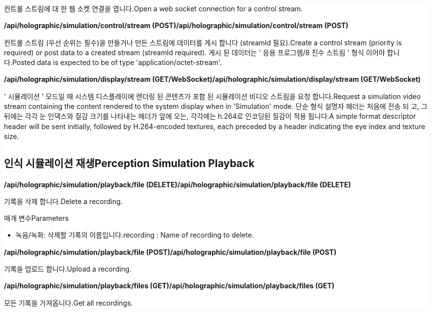 <span data-ttu-id="d64f3-345">컨트롤 스트림에 대 한 웹 소켓 연결을 엽니다.</span><span class="sxs-lookup"><span data-stu-id="d64f3-345">Open a web socket connection for a control stream.</span></span>

<span data-ttu-id="d64f3-346">**/api/holographic/simulation/control/stream (POST)**</span><span class="sxs-lookup"><span data-stu-id="d64f3-346">**/api/holographic/simulation/control/stream (POST)**</span></span>

<span data-ttu-id="d64f3-347">컨트롤 스트림 (우선 순위는 필수)을 만들거나 만든 스트림에 데이터를 게시 합니다 (streamId 필요).</span><span class="sxs-lookup"><span data-stu-id="d64f3-347">Create a control stream (priority is required) or post data to a created stream (streamId required).</span></span> <span data-ttu-id="d64f3-348">게시 된 데이터는 ' 응용 프로그램/8 진수 스트림 ' 형식 이어야 합니다.</span><span class="sxs-lookup"><span data-stu-id="d64f3-348">Posted data is expected to be of type 'application/octet-stream'.</span></span>

<span data-ttu-id="d64f3-349">**/api/holographic/simulation/display/stream (GET/WebSocket)**</span><span class="sxs-lookup"><span data-stu-id="d64f3-349">**/api/holographic/simulation/display/stream (GET/WebSocket)**</span></span>

<span data-ttu-id="d64f3-350">' 시뮬레이션 ' 모드일 때 시스템 디스플레이에 렌더링 된 콘텐츠가 포함 된 시뮬레이션 비디오 스트림을 요청 합니다.</span><span class="sxs-lookup"><span data-stu-id="d64f3-350">Request a simulation video stream containing the content rendered to the system display when in 'Simulation' mode.</span></span>  <span data-ttu-id="d64f3-351">단순 형식 설명자 헤더는 처음에 전송 되 고, 그 뒤에는 각각 눈 인덱스와 질감 크기를 나타내는 헤더가 앞에 오는, 각각에는 h.264로 인코딩된 질감이 적용 됩니다.</span><span class="sxs-lookup"><span data-stu-id="d64f3-351">A simple format descriptor header will be sent initially, followed by H.264-encoded textures, each preceded by a header indicating the eye index and texture size.</span></span>

## <a name="perception-simulation-playback"></a><span data-ttu-id="d64f3-352">인식 시뮬레이션 재생</span><span class="sxs-lookup"><span data-stu-id="d64f3-352">Perception Simulation Playback</span></span>

<span data-ttu-id="d64f3-353">**/api/holographic/simulation/playback/file (DELETE)**</span><span class="sxs-lookup"><span data-stu-id="d64f3-353">**/api/holographic/simulation/playback/file (DELETE)**</span></span>

<span data-ttu-id="d64f3-354">기록을 삭제 합니다.</span><span class="sxs-lookup"><span data-stu-id="d64f3-354">Delete a recording.</span></span>

<span data-ttu-id="d64f3-355">매개 변수</span><span class="sxs-lookup"><span data-stu-id="d64f3-355">Parameters</span></span>
* <span data-ttu-id="d64f3-356">녹음/녹화: 삭제할 기록의 이름입니다.</span><span class="sxs-lookup"><span data-stu-id="d64f3-356">recording : Name of recording to delete.</span></span>

<span data-ttu-id="d64f3-357">**/api/holographic/simulation/playback/file (POST)**</span><span class="sxs-lookup"><span data-stu-id="d64f3-357">**/api/holographic/simulation/playback/file (POST)**</span></span>

<span data-ttu-id="d64f3-358">기록을 업로드 합니다.</span><span class="sxs-lookup"><span data-stu-id="d64f3-358">Upload a recording.</span></span>

<span data-ttu-id="d64f3-359">**/api/holographic/simulation/playback/files (GET)**</span><span class="sxs-lookup"><span data-stu-id="d64f3-359">**/api/holographic/simulation/playback/files (GET)**</span></span>

<span data-ttu-id="d64f3-360">모든 기록을 가져옵니다.</span><span class="sxs-lookup"><span data-stu-id="d64f3-360">Get all recordings.</span></span>
